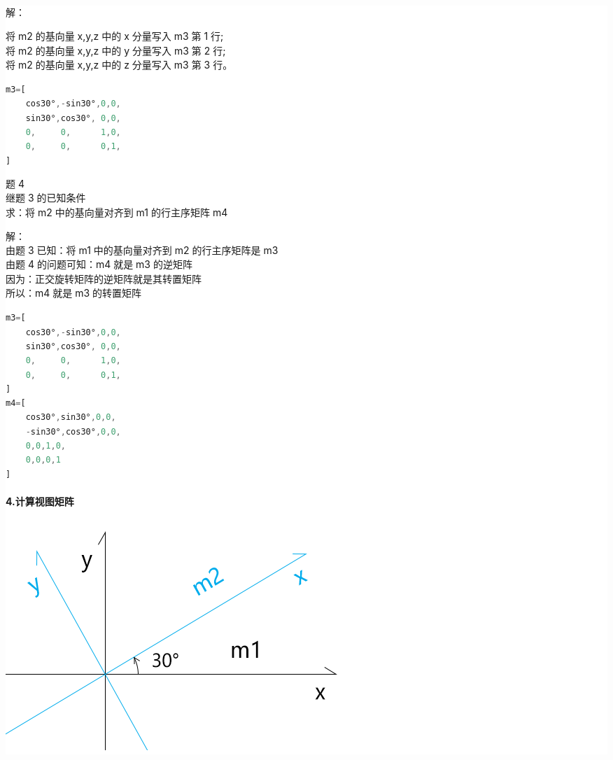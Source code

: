 解：

将 m2 的基向量 x,y,z 中的 x 分量写入 m3 第 1 行;  
将 m2 的基向量 x,y,z 中的 y 分量写入 m3 第 2 行;  
将 m2 的基向量 x,y,z 中的 z 分量写入 m3 第 3 行。

```js
m3=[
	cos30°,-sin30°,0,0,
	sin30°,cos30°, 0,0,
	0,     0,      1,0,
	0,     0,      0,1,
]
```

题 4  
继题 3 的已知条件  
求：将 m2 中的基向量对齐到 m1 的行主序矩阵 m4

解：  
由题 3 已知：将 m1 中的基向量对齐到 m2 的行主序矩阵是 m3  
由题 4 的问题可知：m4 就是 m3 的逆矩阵  
因为：正交旋转矩阵的逆矩阵就是其转置矩阵  
所以：m4 就是 m3 的转置矩阵

```js
m3=[
	cos30°,-sin30°,0,0,
	sin30°,cos30°, 0,0,
	0,     0,      1,0,
	0,     0,      0,1,
]
m4=[
	cos30°,sin30°,0,0,
	-sin30°,cos30°,0,0,
	0,0,1,0,
	0,0,0,1
]
```

#### 4.计算视图矩阵

![](/webgl-share/57.png)

